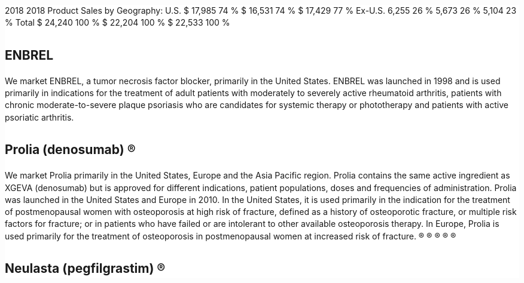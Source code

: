 <th>2018</th>
<th>2018</th>
</tr>
</thead>
<tbody>
<tr>
<td>Product Sales by Geography:</td>
<td></td>
<td></td>
<td></td>
<td></td>
<td></td>
<td></td>
</tr>
<tr>
<td>U.S.</td>
<td>$ 17,985</td>
<td>74 %</td>
<td>$ 16,531</td>
<td>74 %</td>
<td>$ 17,429</td>
<td>77 %</td>
</tr>
<tr>
<td>Ex-U.S.</td>
<td>6,255</td>
<td>26 %</td>
<td>5,673</td>
<td>26 %</td>
<td>5,104</td>
<td>23 %</td>
</tr>
<tr>
<td>Total</td>
<td>$ 24,240</td>
<td>100 %</td>
<td>$ 22,204</td>
<td>100 %</td>
<td>$ 22,533</td>
<td>100 %</td>
</tr>
</tbody>
</table>
<h2>ENBREL</h2>
<p>We market ENBREL, a tumor necrosis factor blocker, primarily in the United States. ENBREL was launched in 1998 and is used primarily in indications for the treatment of adult patients with moderately to severely active rheumatoid arthritis, patients with chronic moderate-to-severe plaque psoriasis who are candidates for systemic therapy or phototherapy and patients with active psoriatic arthritis.</p>
<h2>Prolia (denosumab) ®</h2>
<p>We market Prolia primarily in the United States, Europe and the Asia Pacific region. Prolia contains the same active ingredient as XGEVA (denosumab) but is approved for different indications, patient populations, doses and frequencies of administration. Prolia was launched in the United States and Europe in 2010. In the United States, it is used primarily in the indication for the treatment of postmenopausal women with osteoporosis at high risk of fracture, defined as a history of osteoporotic fracture, or multiple risk factors for fracture; or in patients who have failed or are intolerant to other available osteoporosis therapy. In Europe, Prolia is used primarily for the treatment of osteoporosis in postmenopausal women at increased risk of fracture. ® ® ® ® ®</p>
<h2>Neulasta (pegfilgrastim) ®</h2>